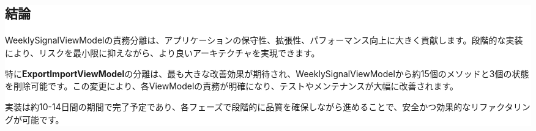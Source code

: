 ## 結論

WeeklySignalViewModelの責務分離は、アプリケーションの保守性、拡張性、パフォーマンス向上に大きく貢献します。段階的な実装により、リスクを最小限に抑えながら、より良いアーキテクチャを実現できます。

特に**ExportImportViewModel**の分離は、最も大きな改善効果が期待され、WeeklySignalViewModelから約15個のメソッドと3個の状態を削除可能です。この変更により、各ViewModelの責務が明確になり、テストやメンテナンスが大幅に改善されます。

実装は約10-14日間の期間で完了予定であり、各フェーズで段階的に品質を確保しながら進めることで、安全かつ効果的なリファクタリングが可能です。
